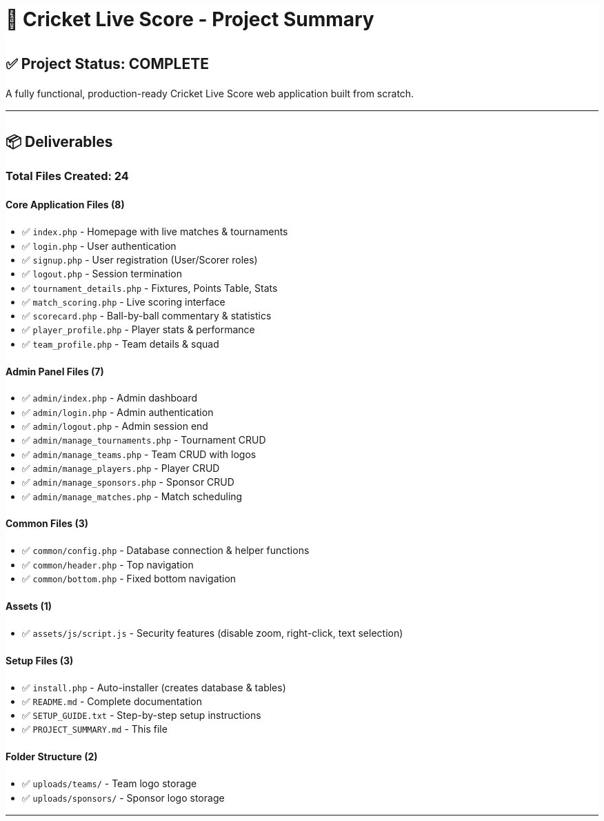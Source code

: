 # 🏏 Cricket Live Score - Project Summary

## ✅ Project Status: **COMPLETE**

A fully functional, production-ready Cricket Live Score web application built from scratch.

---

## 📦 Deliverables

### **Total Files Created: 24**

#### Core Application Files (8)
- ✅ `index.php` - Homepage with live matches & tournaments
- ✅ `login.php` - User authentication
- ✅ `signup.php` - User registration (User/Scorer roles)
- ✅ `logout.php` - Session termination
- ✅ `tournament_details.php` - Fixtures, Points Table, Stats
- ✅ `match_scoring.php` - Live scoring interface
- ✅ `scorecard.php` - Ball-by-ball commentary & statistics
- ✅ `player_profile.php` - Player stats & performance
- ✅ `team_profile.php` - Team details & squad

#### Admin Panel Files (7)
- ✅ `admin/index.php` - Admin dashboard
- ✅ `admin/login.php` - Admin authentication
- ✅ `admin/logout.php` - Admin session end
- ✅ `admin/manage_tournaments.php` - Tournament CRUD
- ✅ `admin/manage_teams.php` - Team CRUD with logos
- ✅ `admin/manage_players.php` - Player CRUD
- ✅ `admin/manage_sponsors.php` - Sponsor CRUD
- ✅ `admin/manage_matches.php` - Match scheduling

#### Common Files (3)
- ✅ `common/config.php` - Database connection & helper functions
- ✅ `common/header.php` - Top navigation
- ✅ `common/bottom.php` - Fixed bottom navigation

#### Assets (1)
- ✅ `assets/js/script.js` - Security features (disable zoom, right-click, text selection)

#### Setup Files (3)
- ✅ `install.php` - Auto-installer (creates database & tables)
- ✅ `README.md` - Complete documentation
- ✅ `SETUP_GUIDE.txt` - Step-by-step setup instructions
- ✅ `PROJECT_SUMMARY.md` - This file

#### Folder Structure (2)
- ✅ `uploads/teams/` - Team logo storage
- ✅ `uploads/sponsors/` - Sponsor logo storage

---
